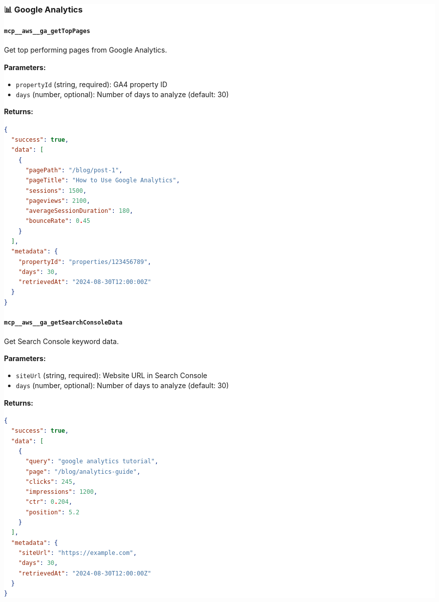 ### 📊 Google Analytics

#### `mcp__aws__ga_getTopPages`
Get top performing pages from Google Analytics.

**Parameters:**
- `propertyId` (string, required): GA4 property ID
- `days` (number, optional): Number of days to analyze (default: 30)

**Returns:**
```json
{
  "success": true,
  "data": [
    {
      "pagePath": "/blog/post-1",
      "pageTitle": "How to Use Google Analytics",
      "sessions": 1500,
      "pageviews": 2100,
      "averageSessionDuration": 180,
      "bounceRate": 0.45
    }
  ],
  "metadata": {
    "propertyId": "properties/123456789",
    "days": 30,
    "retrievedAt": "2024-08-30T12:00:00Z"
  }
}
```

#### `mcp__aws__ga_getSearchConsoleData`
Get Search Console keyword data.

**Parameters:**
- `siteUrl` (string, required): Website URL in Search Console  
- `days` (number, optional): Number of days to analyze (default: 30)

**Returns:**
```json
{
  "success": true,
  "data": [
    {
      "query": "google analytics tutorial",
      "page": "/blog/analytics-guide",
      "clicks": 245,
      "impressions": 1200,
      "ctr": 0.204,
      "position": 5.2
    }
  ],
  "metadata": {
    "siteUrl": "https://example.com",
    "days": 30,
    "retrievedAt": "2024-08-30T12:00:00Z"
  }
}
```

